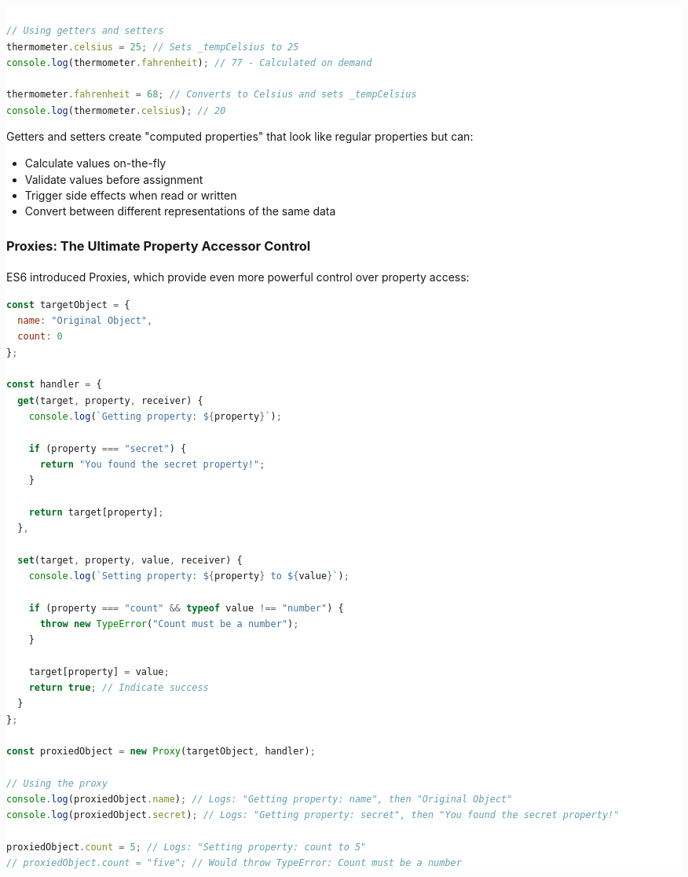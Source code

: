```javascript

// Using getters and setters
thermometer.celsius = 25; // Sets _tempCelsius to 25
console.log(thermometer.fahrenheit); // 77 - Calculated on demand

thermometer.fahrenheit = 68; // Converts to Celsius and sets _tempCelsius
console.log(thermometer.celsius); // 20
```

Getters and setters create "computed properties" that look like regular properties but can:

* Calculate values on-the-fly
* Validate values before assignment
* Trigger side effects when read or written
* Convert between different representations of the same data

### Proxies: The Ultimate Property Accessor Control

ES6 introduced Proxies, which provide even more powerful control over property access:

```javascript
const targetObject = {
  name: "Original Object",
  count: 0
};

const handler = {
  get(target, property, receiver) {
    console.log(`Getting property: ${property}`);
  
    if (property === "secret") {
      return "You found the secret property!";
    }
  
    return target[property];
  },
  
  set(target, property, value, receiver) {
    console.log(`Setting property: ${property} to ${value}`);
  
    if (property === "count" && typeof value !== "number") {
      throw new TypeError("Count must be a number");
    }
  
    target[property] = value;
    return true; // Indicate success
  }
};

const proxiedObject = new Proxy(targetObject, handler);

// Using the proxy
console.log(proxiedObject.name); // Logs: "Getting property: name", then "Original Object"
console.log(proxiedObject.secret); // Logs: "Getting property: secret", then "You found the secret property!"

proxiedObject.count = 5; // Logs: "Setting property: count to 5"
// proxiedObject.count = "five"; // Would throw TypeError: Count must be a number
```

